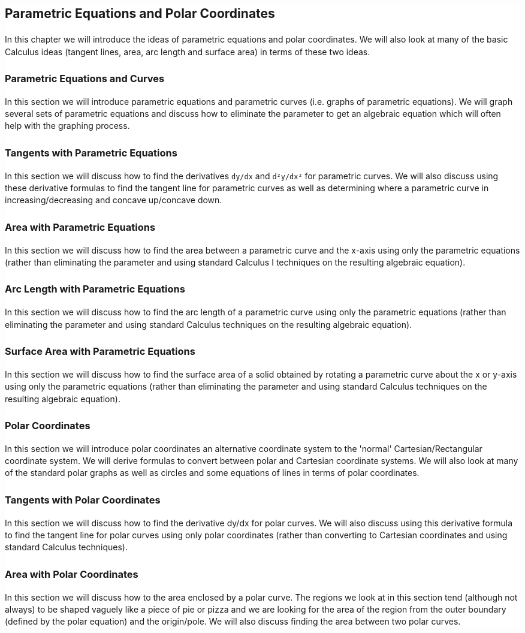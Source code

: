 ## Parametric Equations and Polar Coordinates

In this chapter we will introduce the ideas of parametric equations and polar coordinates. We will also look at many of the basic Calculus ideas (tangent lines, area, arc length and surface area) in terms of these two ideas.

### Parametric Equations and Curves
In this section we will introduce parametric equations and parametric curves (i.e. graphs of parametric equations). We will graph several sets of parametric equations and discuss how to eliminate the parameter to get an algebraic equation which will often help with the graphing process.

### Tangents with Parametric Equations
In this section we will discuss how to find the derivatives `dy/dx` and `d²y/dx²` for parametric curves. We will also discuss using these derivative formulas to find the tangent line for parametric curves as well as determining where a parametric curve in increasing/decreasing and concave up/concave down.

### Area with Parametric Equations
In this section we will discuss how to find the area between a parametric curve and the x-axis using only the parametric equations (rather than eliminating the parameter and using standard Calculus I techniques on the resulting algebraic equation).

### Arc Length with Parametric Equations
In this section we will discuss how to find the arc length of a parametric curve using only the parametric equations (rather than eliminating the parameter and using standard Calculus techniques on the resulting algebraic equation).

### Surface Area with Parametric Equations
In this section we will discuss how to find the surface area of a solid obtained by rotating a parametric curve about the x or y-axis using only the parametric equations (rather than eliminating the parameter and using standard Calculus techniques on the resulting algebraic equation).

### Polar Coordinates
In this section we will introduce polar coordinates an alternative coordinate system to the 'normal' Cartesian/Rectangular coordinate system. We will derive formulas to convert between polar and Cartesian coordinate systems. We will also look at many of the standard polar graphs as well as circles and some equations of lines in terms of polar coordinates.

### Tangents with Polar Coordinates
In this section we will discuss how to find the derivative dy/dx for polar curves. We will also discuss using this derivative formula to find the tangent line for polar curves using only polar coordinates (rather than converting to Cartesian coordinates and using standard Calculus techniques).

### Area with Polar Coordinates
In this section we will discuss how to the area enclosed by a polar curve. The regions we look at in this section tend (although not always) to be shaped vaguely like a piece of pie or pizza and we are looking for the area of the region from the outer boundary (defined by the polar equation) and the origin/pole. We will also discuss finding the area between two polar curves.
